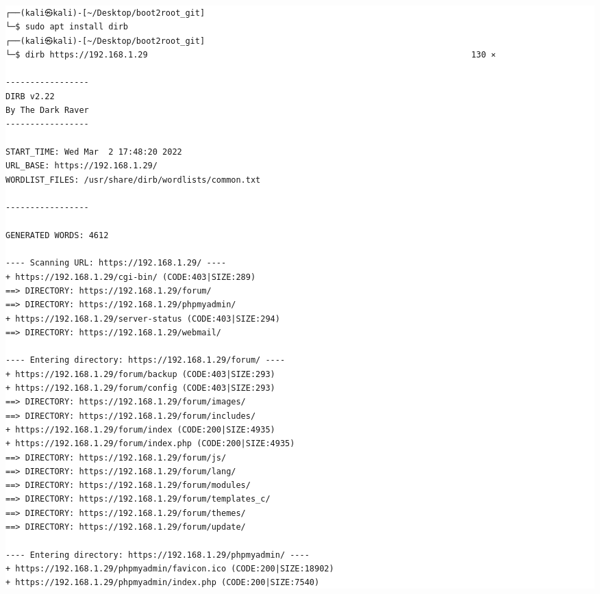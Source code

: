 ```
┌──(kali㉿kali)-[~/Desktop/boot2root_git]
└─$ sudo apt install dirb 
┌──(kali㉿kali)-[~/Desktop/boot2root_git]
└─$ dirb https://192.168.1.29                                                                  130 ⨯

-----------------
DIRB v2.22    
By The Dark Raver
-----------------

START_TIME: Wed Mar  2 17:48:20 2022
URL_BASE: https://192.168.1.29/
WORDLIST_FILES: /usr/share/dirb/wordlists/common.txt

-----------------

GENERATED WORDS: 4612                                                          

---- Scanning URL: https://192.168.1.29/ ----
+ https://192.168.1.29/cgi-bin/ (CODE:403|SIZE:289)                                                 
==> DIRECTORY: https://192.168.1.29/forum/                                                          
==> DIRECTORY: https://192.168.1.29/phpmyadmin/                                                     
+ https://192.168.1.29/server-status (CODE:403|SIZE:294)                                            
==> DIRECTORY: https://192.168.1.29/webmail/                                                        
                                                                                                    
---- Entering directory: https://192.168.1.29/forum/ ----
+ https://192.168.1.29/forum/backup (CODE:403|SIZE:293)                                             
+ https://192.168.1.29/forum/config (CODE:403|SIZE:293)                                             
==> DIRECTORY: https://192.168.1.29/forum/images/                                                   
==> DIRECTORY: https://192.168.1.29/forum/includes/                                                 
+ https://192.168.1.29/forum/index (CODE:200|SIZE:4935)                                             
+ https://192.168.1.29/forum/index.php (CODE:200|SIZE:4935)                                         
==> DIRECTORY: https://192.168.1.29/forum/js/                                                       
==> DIRECTORY: https://192.168.1.29/forum/lang/                                                     
==> DIRECTORY: https://192.168.1.29/forum/modules/                                                  
==> DIRECTORY: https://192.168.1.29/forum/templates_c/                                              
==> DIRECTORY: https://192.168.1.29/forum/themes/                                                   
==> DIRECTORY: https://192.168.1.29/forum/update/                                                   
                                                                                                    
---- Entering directory: https://192.168.1.29/phpmyadmin/ ----
+ https://192.168.1.29/phpmyadmin/favicon.ico (CODE:200|SIZE:18902)                                 
+ https://192.168.1.29/phpmyadmin/index.php (CODE:200|SIZE:7540)                                    
```

[1]: /.github/phase_1.txt
[2]: /scripts/bomb/phase_1.c
[3]: /.github/phase_2.txt
[4]: /scripts/bomb/phase_2.c
[5]: /.github/phase_3.txt
[6]: /scripts/bomb/phase_3.c
[12]: /.github/phase_4.txt
[7]: /scripts/bomb/phase_4.c
[8]: /.github/phase_5.txt
[9]: /scripts/bomb/phase_5.c
[10]: /.github/phase_6.txt
[11]: /scripts/bomb/phase_6.c
[12]: /thor/turtle.md
[13]: /zaz/zaz_overflow.md